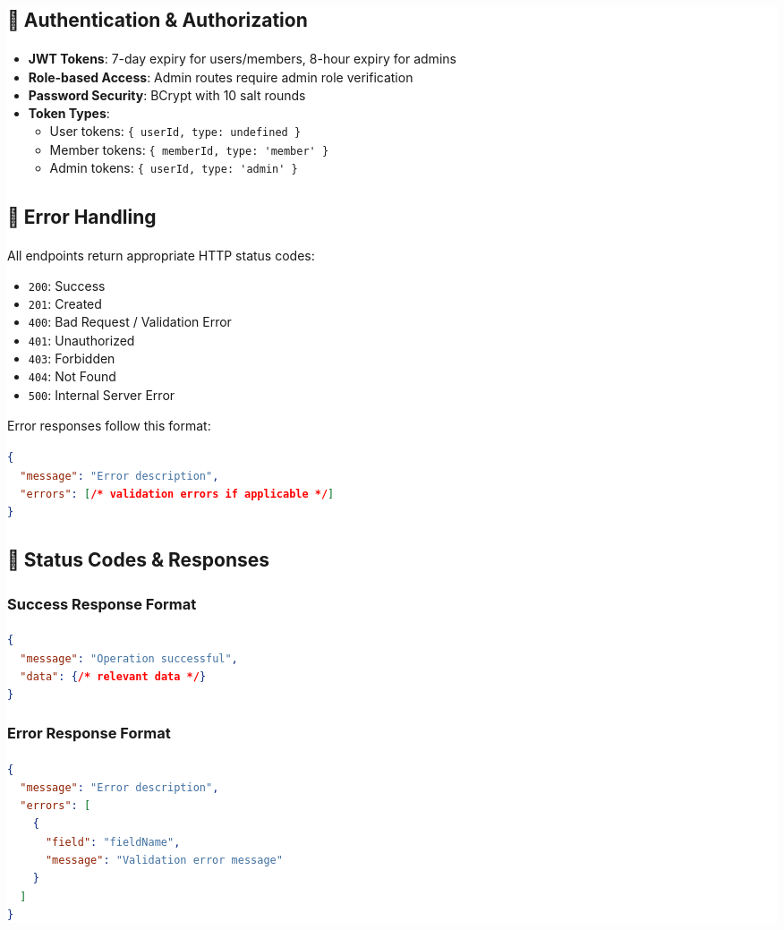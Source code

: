 ## 🔐 Authentication & Authorization

- **JWT Tokens**: 7-day expiry for users/members, 8-hour expiry for admins
- **Role-based Access**: Admin routes require admin role verification
- **Password Security**: BCrypt with 10 salt rounds
- **Token Types**: 
  - User tokens: `{ userId, type: undefined }`
  - Member tokens: `{ memberId, type: 'member' }`
  - Admin tokens: `{ userId, type: 'admin' }`

## 🚨 Error Handling

All endpoints return appropriate HTTP status codes:
- `200`: Success
- `201`: Created
- `400`: Bad Request / Validation Error
- `401`: Unauthorized
- `403`: Forbidden
- `404`: Not Found
- `500`: Internal Server Error

Error responses follow this format:
```json
{
  "message": "Error description",
  "errors": [/* validation errors if applicable */]
}
```

## 🔄 Status Codes & Responses

### Success Response Format
```json
{
  "message": "Operation successful",
  "data": {/* relevant data */}
}
```

### Error Response Format
```json
{
  "message": "Error description",
  "errors": [
    {
      "field": "fieldName",
      "message": "Validation error message"
    }
  ]
}
```
